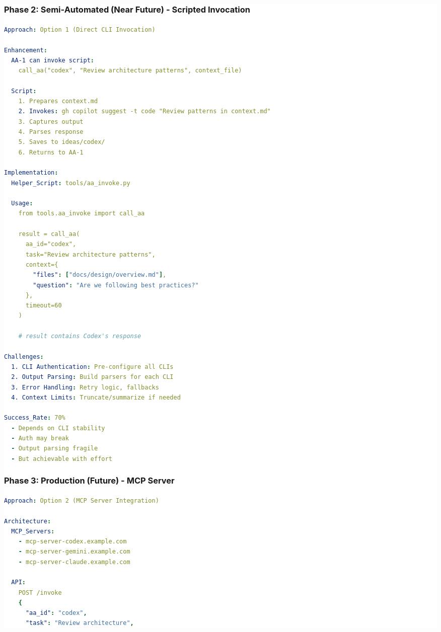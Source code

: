 ### **Phase 2: Semi-Automated (Near Future) - Scripted Invocation**
```yaml
Approach: Option 1 (Direct CLI Invocation)

Enhancement:
  AA-1 can invoke script:
    call_aa("codex", "Review architecture patterns", context_file)
  
  Script:
    1. Prepares context.md
    2. Invokes: gh copilot suggest -t code "Review patterns in context.md"
    3. Captures output
    4. Parses response
    5. Saves to ideas/codex/
    6. Returns to AA-1

Implementation:
  Helper_Script: tools/aa_invoke.py
  
  Usage:
    from tools.aa_invoke import call_aa
    
    result = call_aa(
      aa_id="codex",
      task="Review architecture patterns",
      context={
        "files": ["docs/design/overview.md"],
        "question": "Are we following best practices?"
      },
      timeout=60
    )
    
    # result contains Codex's response

Challenges:
  1. CLI Authentication: Pre-configure all CLIs
  2. Output Parsing: Build parsers for each CLI
  3. Error Handling: Retry logic, fallbacks
  4. Context Limits: Truncate/summarize if needed

Success_Rate: 70%
  - Depends on CLI stability
  - Auth may break
  - Output parsing fragile
  - But achievable with effort
```

### **Phase 3: Production (Future) - MCP Server**
```yaml
Approach: Option 2 (MCP Server Integration)

Architecture:
  MCP_Servers:
    - mcp-server-codex.example.com
    - mcp-server-gemini.example.com
    - mcp-server-claude.example.com
  
  API:
    POST /invoke
    {
      "aa_id": "codex",
      "task": "Review architecture",
```